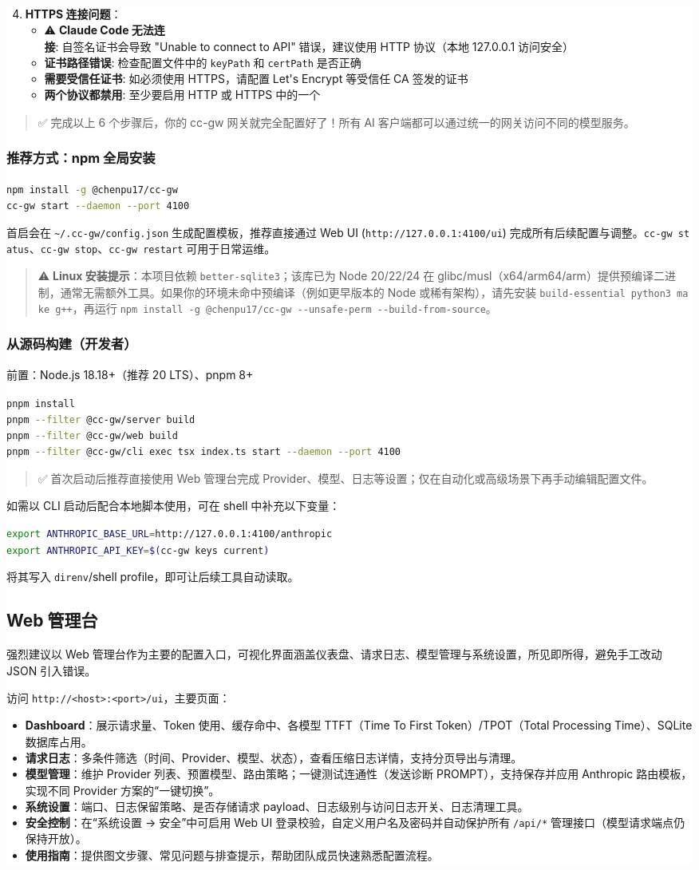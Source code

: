 4. **HTTPS 连接问题**：
   - ⚠️ **Claude Code 无法连接**: 自签名证书会导致 "Unable to connect to API" 错误，建议使用 HTTP 协议（本地 127.0.0.1 访问安全）
   - **证书路径错误**: 检查配置文件中的 `keyPath` 和 `certPath` 是否正确
   - **需要受信任证书**: 如必须使用 HTTPS，请配置 Let's Encrypt 等受信任 CA 签发的证书
   - **两个协议都禁用**: 至少要启用 HTTP 或 HTTPS 中的一个

> ✅ 完成以上 6 个步骤后，你的 cc-gw 网关就完全配置好了！所有 AI 客户端都可以通过统一的网关访问不同的模型服务。

### 推荐方式：npm 全局安装

```bash
npm install -g @chenpu17/cc-gw
cc-gw start --daemon --port 4100
```

首启会在 `~/.cc-gw/config.json` 生成配置模板，推荐直接通过 Web UI (`http://127.0.0.1:4100/ui`) 完成所有后续配置与调整。`cc-gw status`、`cc-gw stop`、`cc-gw restart` 可用于日常运维。

> ⚠️ **Linux 安装提示**：本项目依赖 `better-sqlite3`；该库已为 Node 20/22/24 在 glibc/musl（x64/arm64/arm）提供预编译二进制，通常无需额外工具。如果你的环境未命中预编译（例如更早版本的 Node 或稀有架构），请先安装 `build-essential python3 make g++`，再运行 `npm install -g @chenpu17/cc-gw --unsafe-perm --build-from-source`。

### 从源码构建（开发者）

前置：Node.js 18.18+（推荐 20 LTS）、pnpm 8+

```bash
pnpm install
pnpm --filter @cc-gw/server build
pnpm --filter @cc-gw/web build
pnpm --filter @cc-gw/cli exec tsx index.ts start --daemon --port 4100
```

> ✅ 首次启动后推荐直接使用 Web 管理台完成 Provider、模型、日志等设置；仅在自动化或高级场景下再手动编辑配置文件。

如需以 CLI 启动后配合本地脚本使用，可在 shell 中补充以下变量：

```bash
export ANTHROPIC_BASE_URL=http://127.0.0.1:4100/anthropic
export ANTHROPIC_API_KEY=$(cc-gw keys current)
```

将其写入 `direnv`/shell profile，即可让后续工具自动读取。

## Web 管理台

强烈建议以 Web 管理台作为主要的配置入口，可视化界面涵盖仪表盘、请求日志、模型管理与系统设置，所见即所得，避免手工改动 JSON 引入错误。

访问 `http://<host>:<port>/ui`，主要页面：

- **Dashboard**：展示请求量、Token 使用、缓存命中、各模型 TTFT（Time To First Token）/TPOT（Total Processing Time）、SQLite 数据库占用。
- **请求日志**：多条件筛选（时间、Provider、模型、状态），查看压缩日志详情，支持分页导出与清理。
- **模型管理**：维护 Provider 列表、预置模型、路由策略；一键测试连通性（发送诊断 PROMPT），支持保存并应用 Anthropic 路由模板，实现不同 Provider 方案的“一键切换”。
- **系统设置**：端口、日志保留策略、是否存储请求 payload、日志级别与访问日志开关、日志清理工具。
- **安全控制**：在“系统设置 → 安全”中可启用 Web UI 登录校验，自定义用户名及密码并自动保护所有 `/api/*` 管理接口（模型请求端点仍保持开放）。
- **使用指南**：提供图文步骤、常见问题与排查提示，帮助团队成员快速熟悉配置流程。
